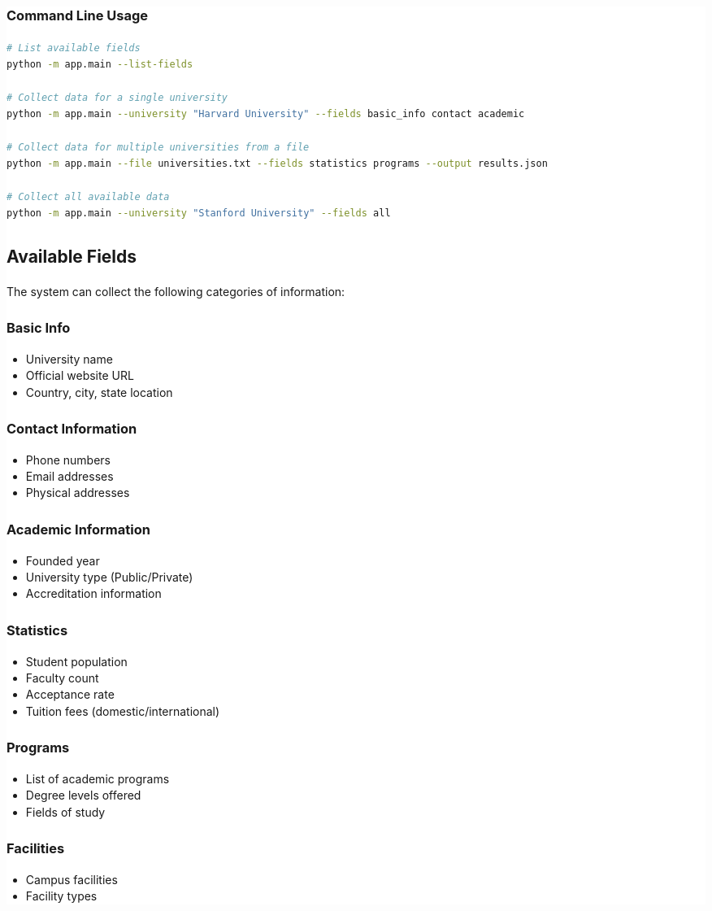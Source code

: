 ### Command Line Usage

```bash
# List available fields
python -m app.main --list-fields

# Collect data for a single university
python -m app.main --university "Harvard University" --fields basic_info contact academic

# Collect data for multiple universities from a file
python -m app.main --file universities.txt --fields statistics programs --output results.json

# Collect all available data
python -m app.main --university "Stanford University" --fields all
```

## Available Fields

The system can collect the following categories of information:

### Basic Info
- University name
- Official website URL
- Country, city, state location

### Contact Information
- Phone numbers
- Email addresses
- Physical addresses

### Academic Information
- Founded year
- University type (Public/Private)
- Accreditation information

### Statistics
- Student population
- Faculty count
- Acceptance rate
- Tuition fees (domestic/international)

### Programs
- List of academic programs
- Degree levels offered
- Fields of study

### Facilities
- Campus facilities
- Facility types
